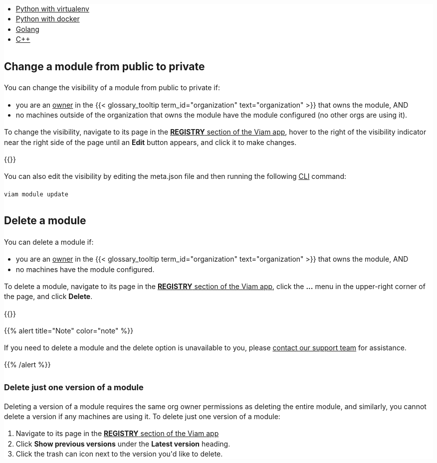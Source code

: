 - [Python with virtualenv](https://github.com/viam-labs/python-example-module)
- [Python with docker](https://github.com/viamrobotics/python-container-module)
- [Golang](https://github.com/viam-labs/wifi-sensor)
- [C++](https://github.com/viamrobotics/module-example-cpp)

## Change a module from public to private

You can change the visibility of a module from public to private if:

- you are an [owner](/cloud/rbac/) in the {{< glossary_tooltip term_id="organization" text="organization" >}} that owns the module, AND
- no machines outside of the organization that owns the module have the module configured (no other orgs are using it).

To change the visibility, navigate to its page in the [**REGISTRY** section of the Viam app](https://app.viam.com/registry), hover to the right of the visibility indicator near the right side of the page until an **Edit** button appears, and click it to make changes.

{{<imgproc src="/registry/upload/edit-module-visibility.png" resize="x1000" declaredimensions=true alt="A module page with a Visibility heading on the right side. Under it, an Edit button has appeared." max-width="700px" >}}

You can also edit the visibility by editing the <file>meta.json</file> file and then running the following [CLI](/cli/#module) command:

```sh {id="terminal-prompt" class="command-line" data-prompt="$"}
viam module update
```

## Delete a module

You can delete a module if:

- you are an [owner](/cloud/rbac/) in the {{< glossary_tooltip term_id="organization" text="organization" >}} that owns the module, AND
- no machines have the module configured.

To delete a module, navigate to its page in the [**REGISTRY** section of the Viam app](https://app.viam.com/registry), click the **...** menu in the upper-right corner of the page, and click **Delete**.

{{<imgproc src="/registry/upload/delete-module.png" resize="x1000" declaredimensions=true alt="A module page with the ... menu open. Delete is the only option in the menu." max-width="700px" >}}

{{% alert title="Note" color="note" %}}

If you need to delete a module and the delete option is unavailable to you, please [contact our support team](https://support.viam.com/hc/en-us) for assistance.

{{% /alert %}}

### Delete just one version of a module

Deleting a version of a module requires the same org owner permissions as deleting the entire module, and similarly, you cannot delete a version if any machines are using it.
To delete just one version of a module:

1. Navigate to its page in the [**REGISTRY** section of the Viam app](https://app.viam.com/registry)
2. Click **Show previous versions** under the **Latest version** heading.
3. Click the trash can icon next to the version you'd like to delete.
